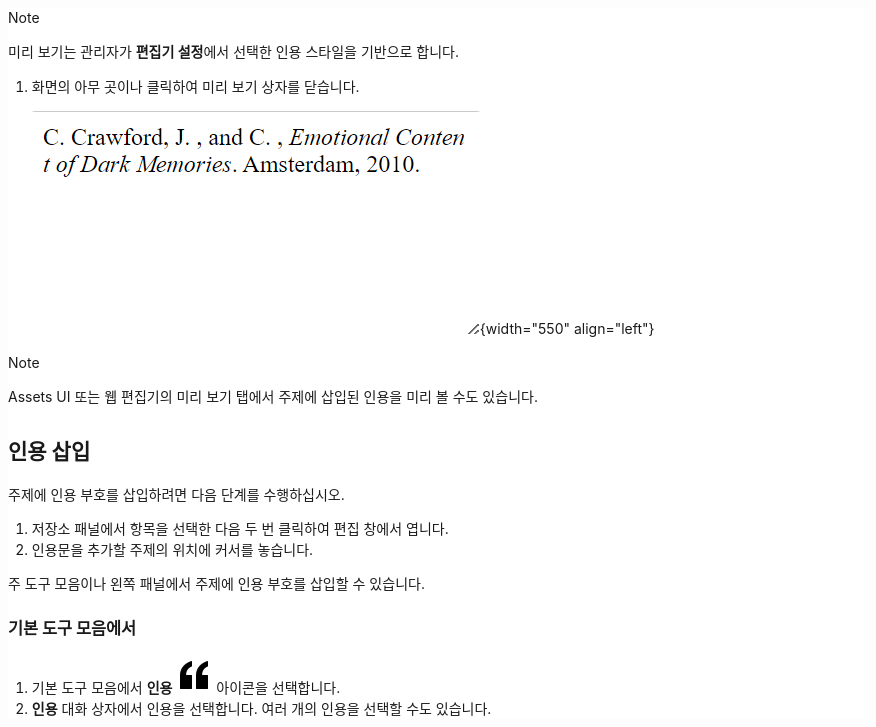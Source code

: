    >[!NOTE]
   >
   >미리 보기는 관리자가 **편집기 설정**&#x200B;에서 선택한 인용 스타일을 기반으로 합니다.

1. 화면의 아무 곳이나 클릭하여 미리 보기 상자를 닫습니다.

   ![](images/citation-preview.png){width="550" align="left"}

>[!NOTE]
>
> Assets UI 또는 웹 편집기의 미리 보기 탭에서 주제에 삽입된 인용을 미리 볼 수도 있습니다.

## 인용 삽입

주제에 인용 부호를 삽입하려면 다음 단계를 수행하십시오.
1. 저장소 패널에서 항목을 선택한 다음 두 번 클릭하여 편집 창에서 엽니다.
1. 인용문을 추가할 주제의 위치에 커서를 놓습니다.



주 도구 모음이나 왼쪽 패널에서 주제에 인용 부호를 삽입할 수 있습니다.

### 기본 도구 모음에서

1. 기본 도구 모음에서 **인용** ![인용 아이콘 &#x200B;](images/citations-icon.svg) 아이콘을 선택합니다.
1. **인용** 대화 상자에서 인용을 선택합니다. 여러 개의 인용을 선택할 수도 있습니다.